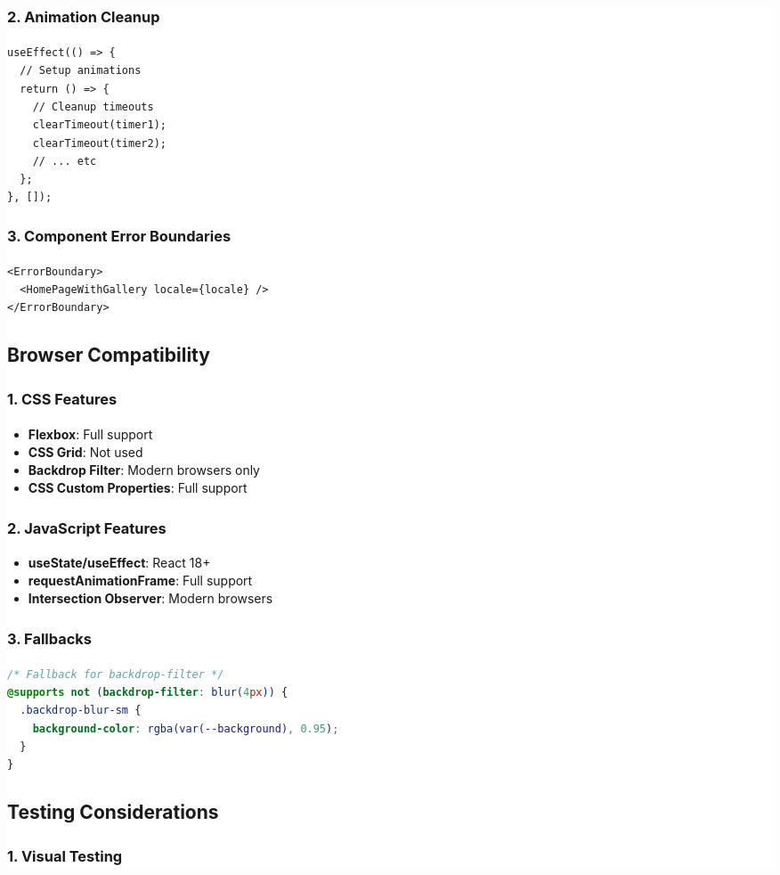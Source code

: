### 2. Animation Cleanup

```tsx
useEffect(() => {
  // Setup animations
  return () => {
    // Cleanup timeouts
    clearTimeout(timer1);
    clearTimeout(timer2);
    // ... etc
  };
}, []);
```

### 3. Component Error Boundaries

```tsx
<ErrorBoundary>
  <HomePageWithGallery locale={locale} />
</ErrorBoundary>
```

## Browser Compatibility

### 1. CSS Features

- **Flexbox**: Full support
- **CSS Grid**: Not used
- **Backdrop Filter**: Modern browsers only
- **CSS Custom Properties**: Full support

### 2. JavaScript Features

- **useState/useEffect**: React 18+
- **requestAnimationFrame**: Full support
- **Intersection Observer**: Modern browsers

### 3. Fallbacks

```css
/* Fallback for backdrop-filter */
@supports not (backdrop-filter: blur(4px)) {
  .backdrop-blur-sm {
    background-color: rgba(var(--background), 0.95);
  }
}
```

## Testing Considerations

### 1. Visual Testing
